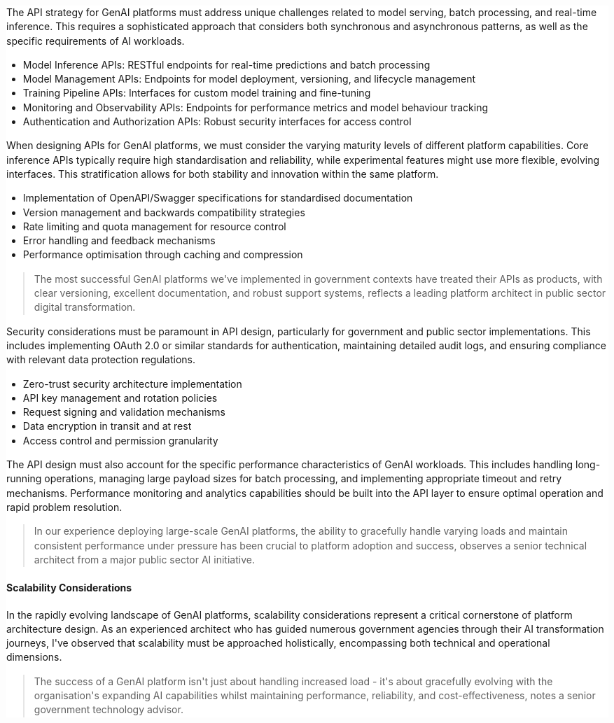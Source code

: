 The API strategy for GenAI platforms must address unique challenges related to model serving, batch processing, and real-time inference. This requires a sophisticated approach that considers both synchronous and asynchronous patterns, as well as the specific requirements of AI workloads.

- Model Inference APIs: RESTful endpoints for real-time predictions and batch processing
- Model Management APIs: Endpoints for model deployment, versioning, and lifecycle management
- Training Pipeline APIs: Interfaces for custom model training and fine-tuning
- Monitoring and Observability APIs: Endpoints for performance metrics and model behaviour tracking
- Authentication and Authorization APIs: Robust security interfaces for access control

When designing APIs for GenAI platforms, we must consider the varying maturity levels of different platform capabilities. Core inference APIs typically require high standardisation and reliability, while experimental features might use more flexible, evolving interfaces. This stratification allows for both stability and innovation within the same platform.

- Implementation of OpenAPI/Swagger specifications for standardised documentation
- Version management and backwards compatibility strategies
- Rate limiting and quota management for resource control
- Error handling and feedback mechanisms
- Performance optimisation through caching and compression

> The most successful GenAI platforms we've implemented in government contexts have treated their APIs as products, with clear versioning, excellent documentation, and robust support systems, reflects a leading platform architect in public sector digital transformation.

Security considerations must be paramount in API design, particularly for government and public sector implementations. This includes implementing OAuth 2.0 or similar standards for authentication, maintaining detailed audit logs, and ensuring compliance with relevant data protection regulations.

- Zero-trust security architecture implementation
- API key management and rotation policies
- Request signing and validation mechanisms
- Data encryption in transit and at rest
- Access control and permission granularity

The API design must also account for the specific performance characteristics of GenAI workloads. This includes handling long-running operations, managing large payload sizes for batch processing, and implementing appropriate timeout and retry mechanisms. Performance monitoring and analytics capabilities should be built into the API layer to ensure optimal operation and rapid problem resolution.

> In our experience deploying large-scale GenAI platforms, the ability to gracefully handle varying loads and maintain consistent performance under pressure has been crucial to platform adoption and success, observes a senior technical architect from a major public sector AI initiative.



#### <a id="scalability-considerations"></a>Scalability Considerations

In the rapidly evolving landscape of GenAI platforms, scalability considerations represent a critical cornerstone of platform architecture design. As an experienced architect who has guided numerous government agencies through their AI transformation journeys, I've observed that scalability must be approached holistically, encompassing both technical and operational dimensions.

> The success of a GenAI platform isn't just about handling increased load - it's about gracefully evolving with the organisation's expanding AI capabilities whilst maintaining performance, reliability, and cost-effectiveness, notes a senior government technology advisor.
